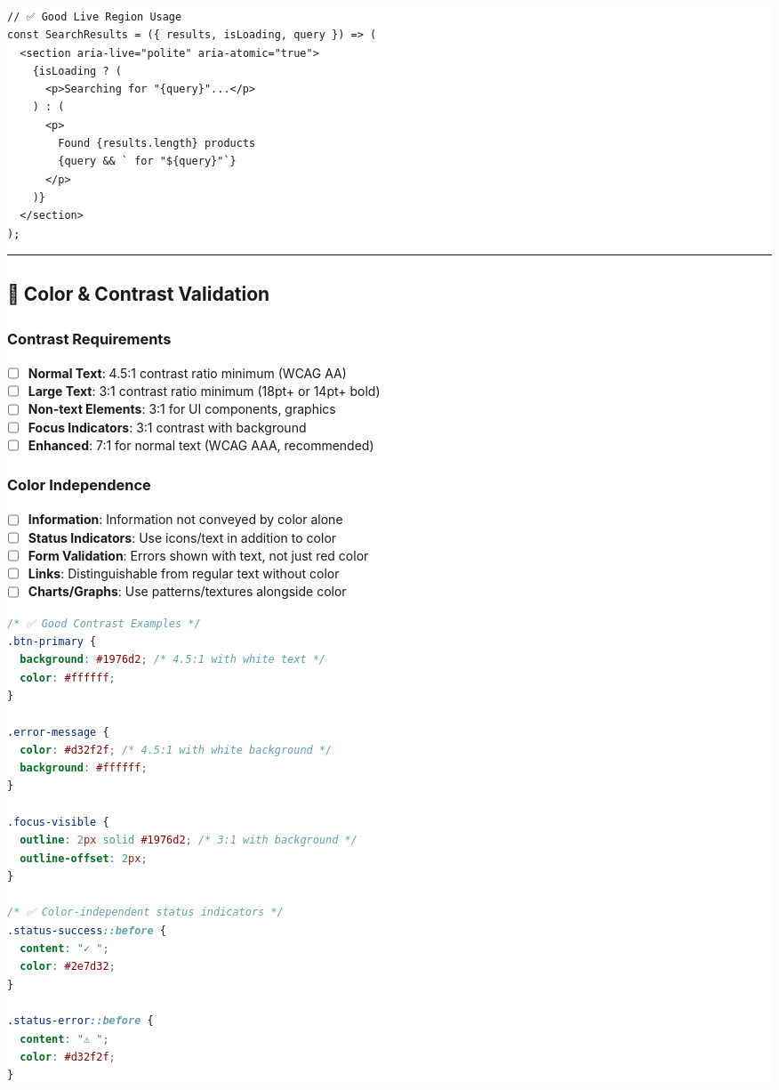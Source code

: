 ```tsx
// ✅ Good Live Region Usage
const SearchResults = ({ results, isLoading, query }) => (
  <section aria-live="polite" aria-atomic="true">
    {isLoading ? (
      <p>Searching for "{query}"...</p>
    ) : (
      <p>
        Found {results.length} products 
        {query && ` for "${query}"`}
      </p>
    )}
  </section>
);
```

---

## 🎨 **Color & Contrast Validation**

### **Contrast Requirements**
- [ ] **Normal Text**: 4.5:1 contrast ratio minimum (WCAG AA)
- [ ] **Large Text**: 3:1 contrast ratio minimum (18pt+ or 14pt+ bold)
- [ ] **Non-text Elements**: 3:1 for UI components, graphics
- [ ] **Focus Indicators**: 3:1 contrast with background
- [ ] **Enhanced**: 7:1 for normal text (WCAG AAA, recommended)

### **Color Independence**
- [ ] **Information**: Information not conveyed by color alone
- [ ] **Status Indicators**: Use icons/text in addition to color
- [ ] **Form Validation**: Errors shown with text, not just red color
- [ ] **Links**: Distinguishable from regular text without color
- [ ] **Charts/Graphs**: Use patterns/textures alongside color

```css
/* ✅ Good Contrast Examples */
.btn-primary {
  background: #1976d2; /* 4.5:1 with white text */
  color: #ffffff;
}

.error-message {
  color: #d32f2f; /* 4.5:1 with white background */
  background: #ffffff;
}

.focus-visible {
  outline: 2px solid #1976d2; /* 3:1 with background */
  outline-offset: 2px;
}

/* ✅ Color-independent status indicators */
.status-success::before {
  content: "✓ ";
  color: #2e7d32;
}

.status-error::before {
  content: "⚠ ";
  color: #d32f2f;
}
```
